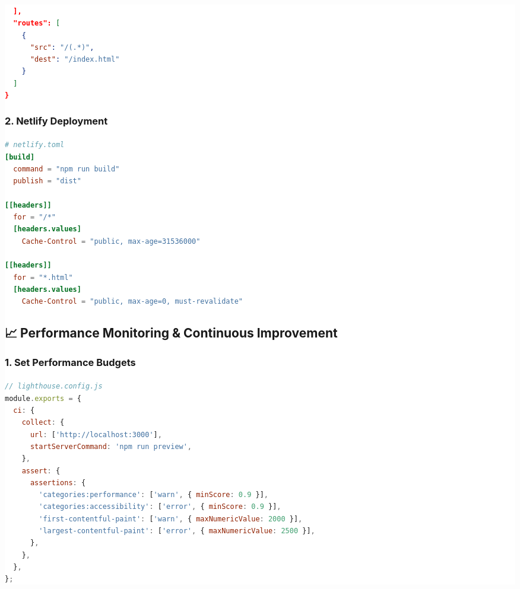 ```json
  ],
  "routes": [
    {
      "src": "/(.*)",
      "dest": "/index.html"
    }
  ]
}
```

### 2. Netlify Deployment
```toml
# netlify.toml
[build]
  command = "npm run build"
  publish = "dist"

[[headers]]
  for = "/*"
  [headers.values]
    Cache-Control = "public, max-age=31536000"
    
[[headers]]
  for = "*.html"
  [headers.values]
    Cache-Control = "public, max-age=0, must-revalidate"
```

## 📈 Performance Monitoring & Continuous Improvement

### 1. Set Performance Budgets
```javascript
// lighthouse.config.js
module.exports = {
  ci: {
    collect: {
      url: ['http://localhost:3000'],
      startServerCommand: 'npm run preview',
    },
    assert: {
      assertions: {
        'categories:performance': ['warn', { minScore: 0.9 }],
        'categories:accessibility': ['error', { minScore: 0.9 }],
        'first-contentful-paint': ['warn', { maxNumericValue: 2000 }],
        'largest-contentful-paint': ['error', { maxNumericValue: 2500 }],
      },
    },
  },
};
```
